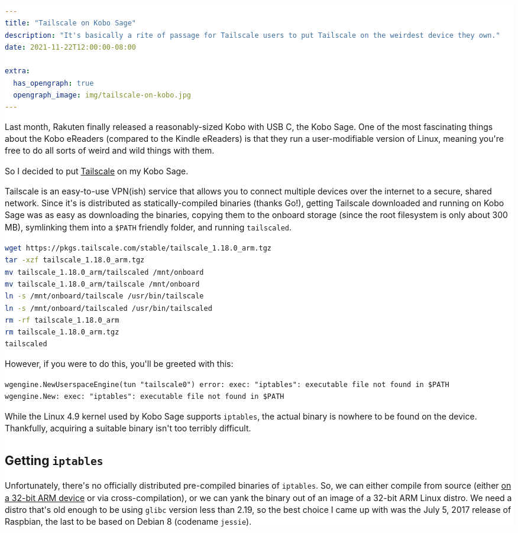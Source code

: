 ```yaml
---
title: "Tailscale on Kobo Sage"
description: "It's basically a rite of passage for Tailscale users to put Tailscale on the weirdest device they own."
date: 2021-11-22T12:00:00-08:00

extra:
  has_opengraph: true
  opengraph_image: img/tailscale-on-kobo.jpg
---
```


Last month, Rakuten finally released a reasonably-sized Kobo with USB C, the Kobo Sage. One of the most fascinating things about the Kobo eReaders (compared to the Kindle eReaders) is that they run a user-modifiable version of Linux, meaning you're free to do all sorts of weird and wild things with them.

So I decided to put [Tailscale](https://tailscale.com) on my Kobo Sage.

Tailscale is an easy-to-use VPN(ish) service that allows you to connect multiple devices over the internet to a secure, shared network. Since it's is distributed as statically-compiled binaries (thanks Go!), getting Tailscale downloaded and running on Kobo Sage was as easy as downloading the binaries, copying them to the onboard storage (since the root filesystem is only about 300 MB), symlinking them into a `$PATH` friendly folder, and running `tailscaled`.

```sh
wget https://pkgs.tailscale.com/stable/tailscale_1.18.0_arm.tgz
tar -xzf tailscale_1.18.0_arm.tgz
mv tailscale_1.18.0_arm/tailscaled /mnt/onboard
mv tailscale_1.18.0_arm/tailscale /mnt/onboard
ln -s /mnt/onboard/tailscale /usr/bin/tailscale
ln -s /mnt/onboard/tailscaled /usr/bin/tailscaled
rm -rf tailscale_1.18.0_arm
rm tailscale_1.18.0_arm.tgz
tailscaled
```

However, if you were to do this, you'll be greeted with this:

```
wgengine.NewUserspaceEngine(tun "tailscale0") error: exec: "iptables": executable file not found in $PATH
wgengine.New: exec: "iptables": executable file not found in $PATH
```

While the Linux 4.9 kernel used by Kobo Sage supports `iptables`, the actual binary is nowhere to be found on the device. Thankfully, acquiring a suitable binary isn't too terribly difficult.

## Getting `iptables`

Unfortunately, there's no officially distributed pre-compiled binaries of `iptables`. So, we can either compile from source (either [on a 32-bit ARM device](https://gist.github.com/dstaley/49477b0f12ff79156bb02318ecdce028) or via cross-compilation), or we can yank the binary out of an image of a 32-bit ARM Linux distro. We need a distro that's old enough to be using `glibc` version less than 2.19, so the best choice I came up with was the July 5, 2017 release of Raspbian, the last to be based on Debian 8 (codename `jessie`).
